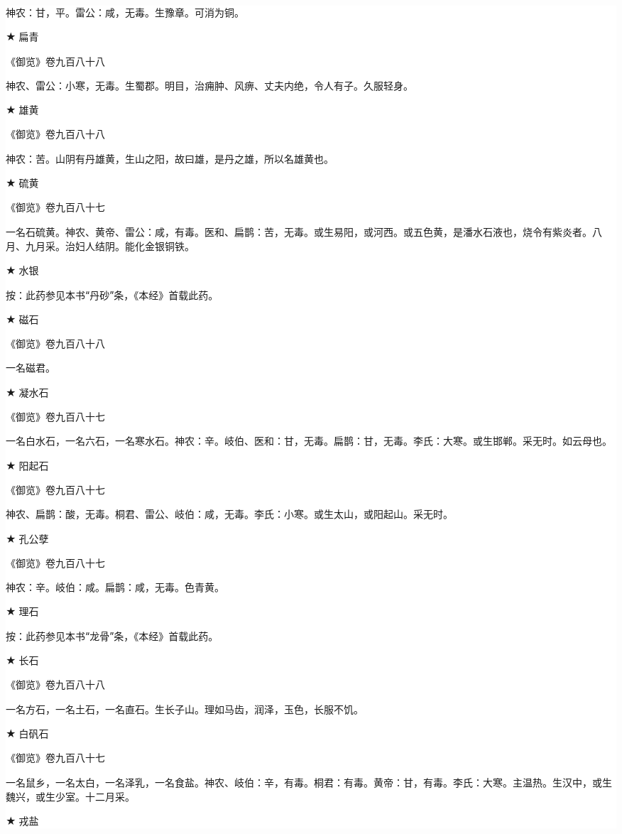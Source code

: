 神农：甘，平。雷公：咸，无毒。生豫章。可消为铜。  

★ 扁青  

《御览》卷九百八十八  

神农、雷公：小寒，无毒。生蜀郡。明目，治痈肿、风痹、丈夫内绝，令人有子。久服轻身。  

★ 雄黄  

《御览》卷九百八十八  

神农：苦。山阴有丹雄黄，生山之阳，故曰雄，是丹之雄，所以名雄黄也。  

★ 硫黄  

《御览》卷九百八十七  

一名石硫黄。神农、黄帝、雷公：咸，有毒。医和、扁鹊：苦，无毒。或生易阳，或河西。或五色黄，是潘水石液也，烧令有紫炎者。八月、九月采。治妇人结阴。能化金银铜铁。  

★ 水银  

按：此药参见本书“丹砂”条，《本经》首载此药。  

★ 磁石  

《御览》卷九百八十八  

一名磁君。  

★ 凝水石  

《御览》卷九百八十七  

一名白水石，一名六石，一名寒水石。神农：辛。岐伯、医和：甘，无毒。扁鹊：甘，无毒。李氏：大寒。或生邯郸。采无时。如云母也。  

★ 阳起石  

《御览》卷九百八十七  

神农、扁鹊：酸，无毒。桐君、雷公、岐伯：咸，无毒。李氏：小寒。或生太山，或阳起山。采无时。  

★ 孔公孽  

《御览》卷九百八十七  

神农：辛。岐伯：咸。扁鹊：咸，无毒。色青黄。  

★ 理石  

按：此药参见本书“龙骨”条，《本经》首载此药。  

★ 长石  

《御览》卷九百八十八  

一名方石，一名土石，一名直石。生长子山。理如马齿，润泽，玉色，长服不饥。  

★ 白矾石  

《御览》卷九百八十七  

一名鼠乡，一名太白，一名泽乳，一名食盐。神农、岐伯：辛，有毒。桐君：有毒。黄帝：甘，有毒。李氏：大寒。主温热。生汉中，或生魏兴，或生少室。十二月采。  

★ 戎盐  
